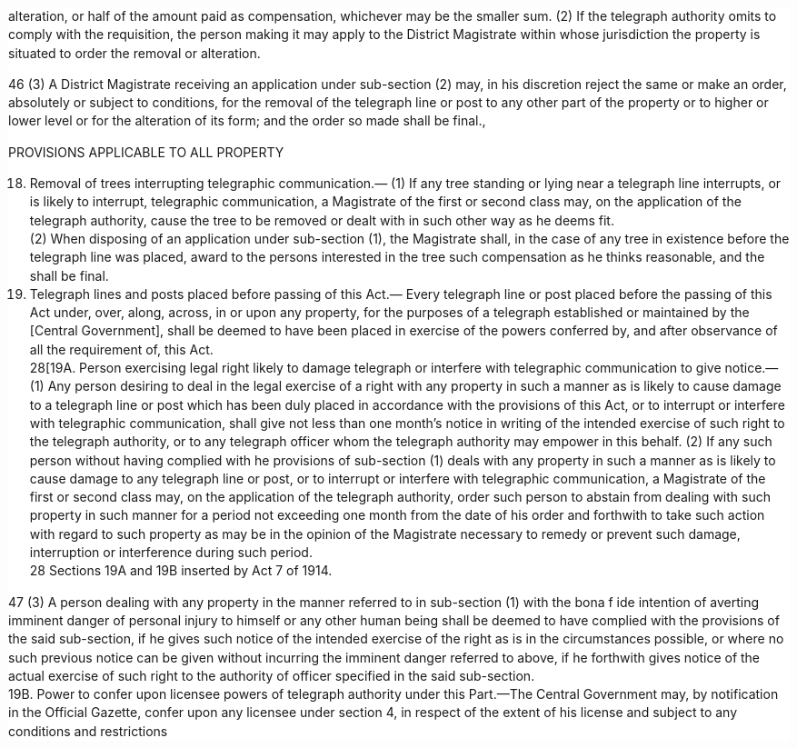 alteration,  or half  of the  amount paid  as  compensation, whichever may 
be the smaller sum. 
  (2) If the telegraph authority omits to comply with the requisition, the 
person  making  it  may  apply  to  the  District  Magistrate  within  whose 
jurisdiction the property is situated to order the removal or alteration.  

   
  46  (3) A District Magistrate receiving an application under sub-section (2) 
may,  in  his  discretion  reject  the  same  or  make  an  order,  absolutely  or 
subject to conditions, for the removal of the telegraph line or post to any 
other part of the property or to higher or lower level or for the alteration 
of its form; and the order so made shall be final., 
 
PROVISIONS APPLICABLE TO ALL PROPERTY 
 
  18.  Removal  of  trees  interrupting  telegraphic  communication.—
(1)  If  any  tree  standing  or  lying  near  a  telegraph  line  interrupts,  or  is 
likely to interrupt, telegraphic communication, a Magistrate of the first or 
second  class  may,  on  the  application  of  the  telegraph  authority,  cause 
the tree to be removed or dealt with in such other way as he deems fit.  
  (2)  When  disposing  of  an  application  under  sub-section  (1),  the 
Magistrate shall, in the case of any tree in existence before the telegraph 
line  was  placed,  award  to  the  persons  interested  in  the  tree  such 
compensation as he thinks reasonable, and the shall be final. 
  19. Telegraph lines and posts placed before passing of this Act.—
Every telegraph line or post placed before the passing of this Act under, 
over,  along,  across,  in  or  upon  any  property,  for  the  purposes  of  a 
telegraph  established  or  maintained by  the  [Central  Government],  shall 
be  deemed  to  have been  placed  in  exercise  of  the  powers  conferred by, 
and after observance of all the requirement of, this Act.  
  28[19A. Person exercising legal right likely to damage telegraph or 
interfere  with  telegraphic  communication  to  give  notice.—(1)  Any 
person desiring to deal in the legal exercise of a right with any property 
in such a manner as is likely to cause damage to a telegraph line or post 
which has been duly placed in accordance with the provisions of this Act, 
or to interrupt or interfere with telegraphic communication, shall give not 
less than one month’s notice in writing of the intended exercise of such 
right  to  the  telegraph  authority,  or  to  any  telegraph  officer  whom  the 
telegraph authority may empower in this behalf. 
  (2) If any such person without having complied with he provisions of 
sub-section  (1) deals with any property in such a manner as is likely to 
cause  damage to  any telegraph line  or post,  or to interrupt  or interfere 
with telegraphic communication, a Magistrate of the first or second class 
may, on the application of the telegraph authority, order such person to 
abstain from dealing with such property in such manner for a period not 
exceeding  one  month  from  the  date  of  his  order  and  forthwith  to  take 
such action with regard to such property as may be in the opinion of the 
Magistrate necessary to remedy or prevent such damage, interruption or 
interference during such period.  
                                                 28
   Sections 19A and 19B inserted by Act 7 of 1914. 
   
      
  47  (3) A  person  dealing with  any  property  in  the  manner  referred  to  in 
sub-section (1) with the  bona f ide intention of averting imminent danger 
of personal injury to himself or any other human being shall be deemed 
to have complied with the provisions of the said sub-section, if he gives 
such  notice  of  the  intended  exercise  of  the  right  as  is  in  the 
circumstances possible,  or where no  such previous notice  can be given 
without incurring the imminent danger referred to above, if he forthwith 
gives notice of the actual exercise of such right to the authority of officer 
specified in the said sub-section.  
  19B. Power to confer upon licensee powers of telegraph authority 
under  this  Part.—The  Central  Government  may,  by  notification  in  the 
Official Gazette, confer upon any licensee under section 4, in respect of 
the  extent  of  his  license  and  subject  to  any  conditions  and  restrictions 